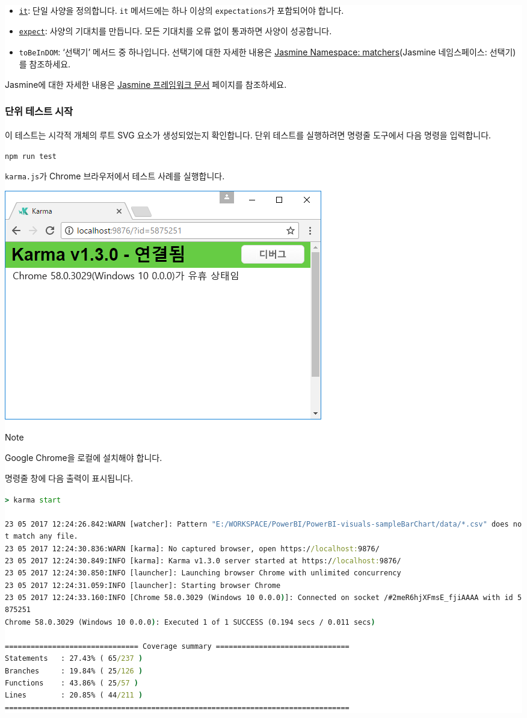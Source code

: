 * [`it`](https://jasmine.github.io/api/2.6/global.html#it): 단일 사양을 정의합니다. `it` 메서드에는 하나 이상의 `expectations`가 포함되어야 합니다.

* [`expect`](https://jasmine.github.io/api/2.6/global.html#expect): 사양의 기대치를 만듭니다. 모든 기대치를 오류 없이 통과하면 사양이 성공합니다.

* `toBeInDOM`: ‘선택기’ 메서드 중 하나입니다.  선택기에 대한 자세한 내용은 [Jasmine Namespace: matchers](https://jasmine.github.io/api/2.6/matchers.html)(Jasmine 네임스페이스: 선택기)를 참조하세요.

Jasmine에 대한 자세한 내용은 [Jasmine 프레임워크 문서](https://jasmine.github.io/) 페이지를 참조하세요.

### <a name="launch-unit-tests"></a>단위 테스트 시작

이 테스트는 시각적 개체의 루트 SVG 요소가 생성되었는지 확인합니다. 단위 테스트를 실행하려면 명령줄 도구에서 다음 명령을 입력합니다.

```cmd
npm run test
```

`karma.js`가 Chrome 브라우저에서 테스트 사례를 실행합니다.

![Chrome에서 열린 Karma JavaScript](media/unit-tests-introduction/karmajs-chrome.png)

> [!NOTE]
> Google Chrome을 로컬에 설치해야 합니다.

명령줄 창에 다음 출력이 표시됩니다.

```cmd
> karma start

23 05 2017 12:24:26.842:WARN [watcher]: Pattern "E:/WORKSPACE/PowerBI/PowerBI-visuals-sampleBarChart/data/*.csv" does not match any file.
23 05 2017 12:24:30.836:WARN [karma]: No captured browser, open https://localhost:9876/
23 05 2017 12:24:30.849:INFO [karma]: Karma v1.3.0 server started at https://localhost:9876/
23 05 2017 12:24:30.850:INFO [launcher]: Launching browser Chrome with unlimited concurrency
23 05 2017 12:24:31.059:INFO [launcher]: Starting browser Chrome
23 05 2017 12:24:33.160:INFO [Chrome 58.0.3029 (Windows 10 0.0.0)]: Connected on socket /#2meR6hjXFmsE_fjiAAAA with id 5875251
Chrome 58.0.3029 (Windows 10 0.0.0): Executed 1 of 1 SUCCESS (0.194 secs / 0.011 secs)

=============================== Coverage summary ===============================
Statements   : 27.43% ( 65/237 )
Branches     : 19.84% ( 25/126 )
Functions    : 43.86% ( 25/57 )
Lines        : 20.85% ( 44/211 )
================================================================================
```
